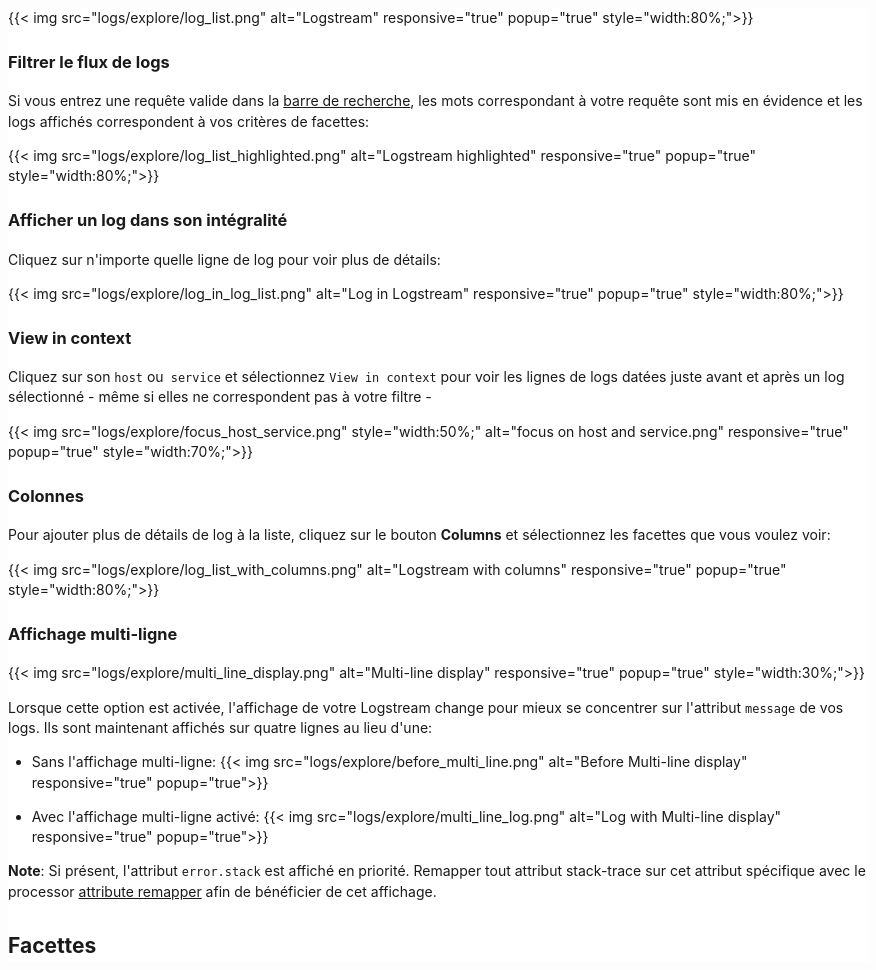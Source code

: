{{< img src="logs/explore/log_list.png" alt="Logstream" responsive="true" popup="true" style="width:80%;">}}

### Filtrer le flux de logs
Si vous entrez une requête valide dans la [barre de recherche](#barre-de-recherche), les mots correspondant à votre requête sont mis en évidence et les logs affichés correspondent à vos critères de facettes:

{{< img src="logs/explore/log_list_highlighted.png" alt="Logstream highlighted" responsive="true" popup="true" style="width:80%;">}}

### Afficher un log dans son intégralité
Cliquez sur n'importe quelle ligne de log pour voir plus de détails:

{{< img src="logs/explore/log_in_log_list.png" alt="Log in Logstream" responsive="true" popup="true" style="width:80%;">}}

### View in context

Cliquez sur son `host` ou` service` et sélectionnez `View in context` pour voir les lignes de logs datées juste avant et après un log sélectionné - même si elles ne correspondent pas à votre filtre -

{{< img src="logs/explore/focus_host_service.png" style="width:50%;" alt="focus on host and service.png" responsive="true" popup="true" style="width:70%;">}}

### Colonnes
Pour ajouter plus de détails de log à la liste, cliquez sur le bouton **Columns** et sélectionnez les facettes que vous voulez voir:

{{< img src="logs/explore/log_list_with_columns.png" alt="Logstream with columns" responsive="true" popup="true" style="width:80%;">}}

### Affichage multi-ligne

{{< img src="logs/explore/multi_line_display.png" alt="Multi-line display" responsive="true" popup="true" style="width:30%;">}}

Lorsque cette option est activée, l'affichage de votre Logstream change pour mieux se concentrer sur l'attribut `message`  de vos logs. Ils sont maintenant affichés sur quatre lignes au lieu d'une:

* Sans l'affichage multi-ligne:
{{< img src="logs/explore/before_multi_line.png" alt="Before Multi-line display" responsive="true" popup="true">}}

* Avec l'affichage multi-ligne activé:
{{< img src="logs/explore/multi_line_log.png" alt="Log with Multi-line display" responsive="true" popup="true">}}

**Note**: Si présent, l'attribut `error.stack` est affiché en priorité.
Remapper tout attribut stack-trace sur cet attribut spécifique avec le processor [attribute remapper][1] afin de bénéficier de cet affichage.

## Facettes


[1]: /logs/processing/#attribute-remapper
[2]: /logs/#log-graph
[3]: http://lucene.apache.org/core/2_9_4/queryparsersyntax.html
[4]: /graphing/infrastructure/
[5]: /integrations/
[6]: /getting_started/tagging